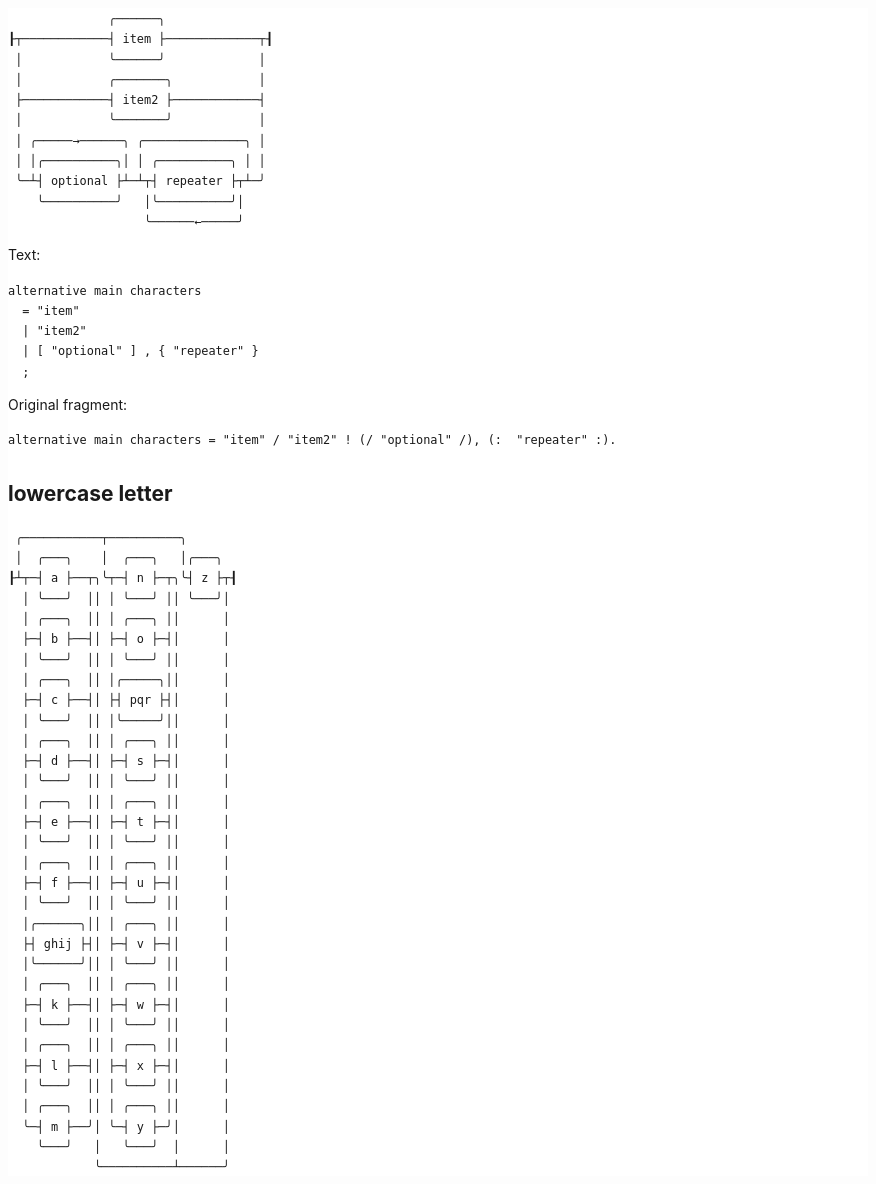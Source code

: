 ```
              ╭──────╮
┠┬────────────┤ item ├─────────────┬┨
 │            ╰──────╯             │
 │            ╭───────╮            │
 ├────────────┤ item2 ├────────────┤
 │            ╰───────╯            │
 │ ╭─────→──────╮ ╭──────────────╮ │
 │ │╭──────────╮│ │ ╭──────────╮ │ │
 ╰─┴┤ optional ├┴─┴┬┤ repeater ├┬┴─╯
    ╰──────────╯   │╰──────────╯│
                   ╰──────←─────╯
```

Text:

```ebnf
alternative main characters
  = "item"
  | "item2"
  | [ "optional" ] , { "repeater" }
  ;
```

Original fragment:

```
alternative main characters = "item" / "item2" ! (/ "optional" /), (:  "repeater" :).
```

## lowercase letter

```
 ╭───────────┬──────────╮
 │  ╭───╮    │  ╭───╮   │╭───╮
┠┴┬─┤ a ├──┬╮╰┬─┤ n ├─┬╮╰┤ z ├┬┨
  │ ╰───╯  ││ │ ╰───╯ ││ ╰───╯│
  │ ╭───╮  ││ │ ╭───╮ ││      │
  ├─┤ b ├──┤│ ├─┤ o ├─┤│      │
  │ ╰───╯  ││ │ ╰───╯ ││      │
  │ ╭───╮  ││ │╭─────╮││      │
  ├─┤ c ├──┤│ ├┤ pqr ├┤│      │
  │ ╰───╯  ││ │╰─────╯││      │
  │ ╭───╮  ││ │ ╭───╮ ││      │
  ├─┤ d ├──┤│ ├─┤ s ├─┤│      │
  │ ╰───╯  ││ │ ╰───╯ ││      │
  │ ╭───╮  ││ │ ╭───╮ ││      │
  ├─┤ e ├──┤│ ├─┤ t ├─┤│      │
  │ ╰───╯  ││ │ ╰───╯ ││      │
  │ ╭───╮  ││ │ ╭───╮ ││      │
  ├─┤ f ├──┤│ ├─┤ u ├─┤│      │
  │ ╰───╯  ││ │ ╰───╯ ││      │
  │╭──────╮││ │ ╭───╮ ││      │
  ├┤ ghij ├┤│ ├─┤ v ├─┤│      │
  │╰──────╯││ │ ╰───╯ ││      │
  │ ╭───╮  ││ │ ╭───╮ ││      │
  ├─┤ k ├──┤│ ├─┤ w ├─┤│      │
  │ ╰───╯  ││ │ ╰───╯ ││      │
  │ ╭───╮  ││ │ ╭───╮ ││      │
  ├─┤ l ├──┤│ ├─┤ x ├─┤│      │
  │ ╰───╯  ││ │ ╰───╯ ││      │
  │ ╭───╮  ││ │ ╭───╮ ││      │
  ╰─┤ m ├──╯│ ╰─┤ y ├─╯│      │
    ╰───╯   │   ╰───╯  │      │
            ╰──────────┴──────╯
```
